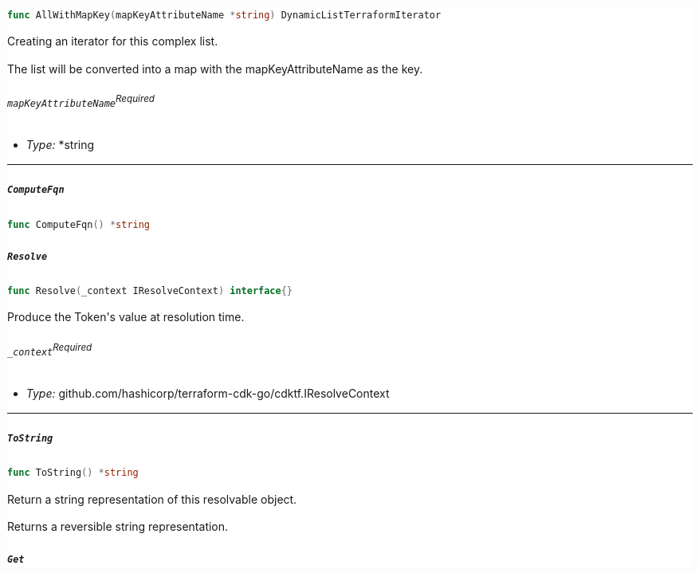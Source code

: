 ```go
func AllWithMapKey(mapKeyAttributeName *string) DynamicListTerraformIterator
```

Creating an iterator for this complex list.

The list will be converted into a map with the mapKeyAttributeName as the key.

###### `mapKeyAttributeName`<sup>Required</sup> <a name="mapKeyAttributeName" id="@cdktf/provider-mongodbatlas.dataMongodbatlasEventTrigger.DataMongodbatlasEventTriggerEventProcessorsAwsEventbridgeList.allWithMapKey.parameter.mapKeyAttributeName"></a>

- *Type:* *string

---

##### `ComputeFqn` <a name="ComputeFqn" id="@cdktf/provider-mongodbatlas.dataMongodbatlasEventTrigger.DataMongodbatlasEventTriggerEventProcessorsAwsEventbridgeList.computeFqn"></a>

```go
func ComputeFqn() *string
```

##### `Resolve` <a name="Resolve" id="@cdktf/provider-mongodbatlas.dataMongodbatlasEventTrigger.DataMongodbatlasEventTriggerEventProcessorsAwsEventbridgeList.resolve"></a>

```go
func Resolve(_context IResolveContext) interface{}
```

Produce the Token's value at resolution time.

###### `_context`<sup>Required</sup> <a name="_context" id="@cdktf/provider-mongodbatlas.dataMongodbatlasEventTrigger.DataMongodbatlasEventTriggerEventProcessorsAwsEventbridgeList.resolve.parameter._context"></a>

- *Type:* github.com/hashicorp/terraform-cdk-go/cdktf.IResolveContext

---

##### `ToString` <a name="ToString" id="@cdktf/provider-mongodbatlas.dataMongodbatlasEventTrigger.DataMongodbatlasEventTriggerEventProcessorsAwsEventbridgeList.toString"></a>

```go
func ToString() *string
```

Return a string representation of this resolvable object.

Returns a reversible string representation.

##### `Get` <a name="Get" id="@cdktf/provider-mongodbatlas.dataMongodbatlasEventTrigger.DataMongodbatlasEventTriggerEventProcessorsAwsEventbridgeList.get"></a>
